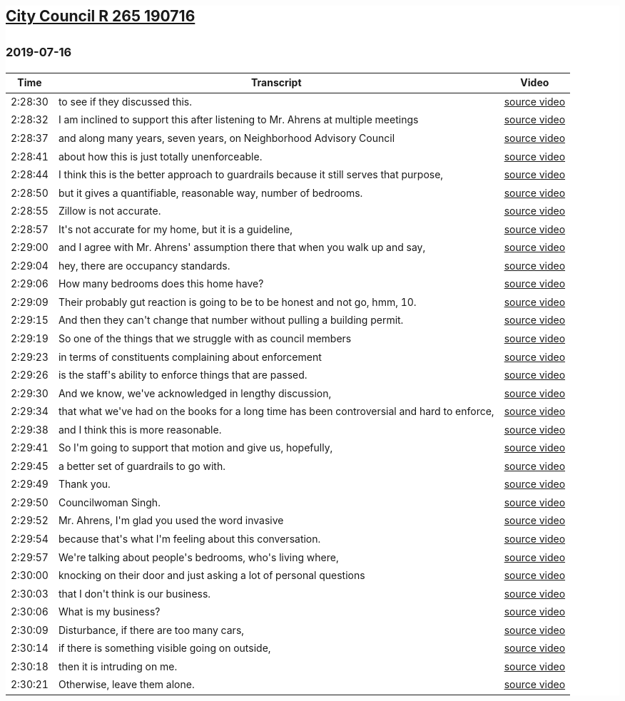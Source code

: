 ## [City Council R 265 190716](https://archive.org/details/citycouncilr265190716)
### 2019-07-16
| Time| Transcript| Video|
|---------|-----------------------------------------------------------------------------------------------------------------------------------------------------------------------------------------------------------------------------------------------|-------------------------------------------------------------------------------|
| 2:28:30| to see if they discussed this.| [source video](https://archive.org/details/citycouncilr265190716?start=8910)|
| 2:28:32| I am inclined to support this after listening to Mr. Ahrens at multiple meetings| [source video](https://archive.org/details/citycouncilr265190716?start=8912)|
| 2:28:37| and along many years, seven years, on Neighborhood Advisory Council| [source video](https://archive.org/details/citycouncilr265190716?start=8917)|
| 2:28:41| about how this is just totally unenforceable.| [source video](https://archive.org/details/citycouncilr265190716?start=8921)|
| 2:28:44| I think this is the better approach to guardrails because it still serves that purpose,| [source video](https://archive.org/details/citycouncilr265190716?start=8924)|
| 2:28:50| but it gives a quantifiable, reasonable way, number of bedrooms.| [source video](https://archive.org/details/citycouncilr265190716?start=8930)|
| 2:28:55| Zillow is not accurate.| [source video](https://archive.org/details/citycouncilr265190716?start=8935)|
| 2:28:57| It's not accurate for my home, but it is a guideline,| [source video](https://archive.org/details/citycouncilr265190716?start=8937)|
| 2:29:00| and I agree with Mr. Ahrens' assumption there that when you walk up and say,| [source video](https://archive.org/details/citycouncilr265190716?start=8940)|
| 2:29:04| hey, there are occupancy standards.| [source video](https://archive.org/details/citycouncilr265190716?start=8944)|
| 2:29:06| How many bedrooms does this home have?| [source video](https://archive.org/details/citycouncilr265190716?start=8946)|
| 2:29:09| Their probably gut reaction is going to be to be honest and not go, hmm, 10.| [source video](https://archive.org/details/citycouncilr265190716?start=8949)|
| 2:29:15| And then they can't change that number without pulling a building permit.| [source video](https://archive.org/details/citycouncilr265190716?start=8955)|
| 2:29:19| So one of the things that we struggle with as council members| [source video](https://archive.org/details/citycouncilr265190716?start=8959)|
| 2:29:23| in terms of constituents complaining about enforcement| [source video](https://archive.org/details/citycouncilr265190716?start=8963)|
| 2:29:26| is the staff's ability to enforce things that are passed.| [source video](https://archive.org/details/citycouncilr265190716?start=8966)|
| 2:29:30| And we know, we've acknowledged in lengthy discussion,| [source video](https://archive.org/details/citycouncilr265190716?start=8970)|
| 2:29:34| that what we've had on the books for a long time has been controversial and hard to enforce,| [source video](https://archive.org/details/citycouncilr265190716?start=8974)|
| 2:29:38| and I think this is more reasonable.| [source video](https://archive.org/details/citycouncilr265190716?start=8978)|
| 2:29:41| So I'm going to support that motion and give us, hopefully,| [source video](https://archive.org/details/citycouncilr265190716?start=8981)|
| 2:29:45| a better set of guardrails to go with.| [source video](https://archive.org/details/citycouncilr265190716?start=8985)|
| 2:29:49| Thank you.| [source video](https://archive.org/details/citycouncilr265190716?start=8989)|
| 2:29:50| Councilwoman Singh.| [source video](https://archive.org/details/citycouncilr265190716?start=8990)|
| 2:29:52| Mr. Ahrens, I'm glad you used the word invasive| [source video](https://archive.org/details/citycouncilr265190716?start=8992)|
| 2:29:54| because that's what I'm feeling about this conversation.| [source video](https://archive.org/details/citycouncilr265190716?start=8994)|
| 2:29:57| We're talking about people's bedrooms, who's living where,| [source video](https://archive.org/details/citycouncilr265190716?start=8997)|
| 2:30:00| knocking on their door and just asking a lot of personal questions| [source video](https://archive.org/details/citycouncilr265190716?start=9000)|
| 2:30:03| that I don't think is our business.| [source video](https://archive.org/details/citycouncilr265190716?start=9003)|
| 2:30:06| What is my business?| [source video](https://archive.org/details/citycouncilr265190716?start=9006)|
| 2:30:09| Disturbance, if there are too many cars,| [source video](https://archive.org/details/citycouncilr265190716?start=9009)|
| 2:30:14| if there is something visible going on outside,| [source video](https://archive.org/details/citycouncilr265190716?start=9014)|
| 2:30:18| then it is intruding on me.| [source video](https://archive.org/details/citycouncilr265190716?start=9018)|
| 2:30:21| Otherwise, leave them alone.| [source video](https://archive.org/details/citycouncilr265190716?start=9021)|